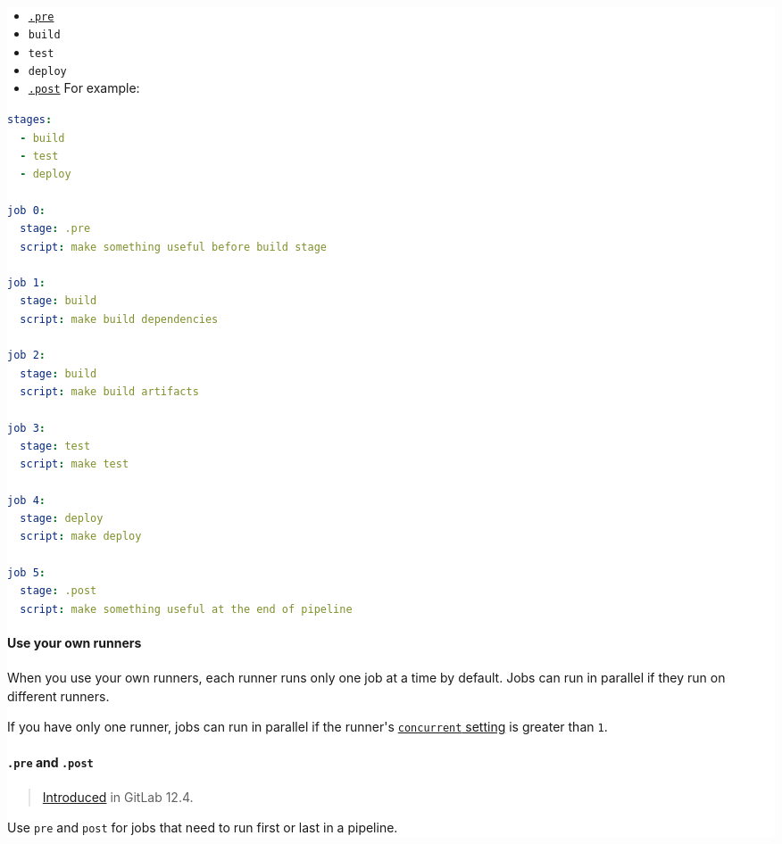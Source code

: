 - [`.pre`](#pre-and-post)
- `build`
- `test`
- `deploy`
- [`.post`](#pre-and-post)
For example:

```yaml
stages:
  - build
  - test
  - deploy

job 0:
  stage: .pre
  script: make something useful before build stage

job 1:
  stage: build
  script: make build dependencies

job 2:
  stage: build
  script: make build artifacts

job 3:
  stage: test
  script: make test

job 4:
  stage: deploy
  script: make deploy

job 5:
  stage: .post
  script: make something useful at the end of pipeline
```

#### Use your own runners

When you use your own runners, each runner runs only one job at a time by default.
Jobs can run in parallel if they run on different runners.

If you have only one runner, jobs can run in parallel if the runner's
[`concurrent` setting](https://docs.gitlab.com/runner/configuration/advanced-configuration.html#the-global-section)
is greater than `1`.

#### `.pre` and `.post`

> [Introduced](https://gitlab.com/gitlab-org/gitlab/-/issues/31441) in GitLab 12.4.

Use `pre` and `post` for jobs that need to run first or last in a pipeline.
